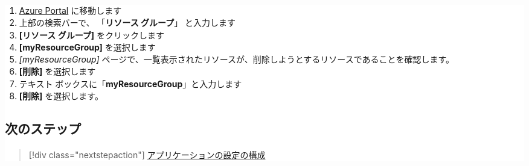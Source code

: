 1. [Azure Portal](https://portal.azure.com) に移動します
1. 上部の検索バーで、 「**リソース グループ**」 と入力します
1. **[リソース グループ]** をクリックします
1. **[myResourceGroup]** を選択します
1. _[myResourceGroup]_ ページで、一覧表示されたリソースが、削除しようとするリソースであることを確認します。
1. **[削除]** を選択します
1. テキスト ボックスに「**myResourceGroup**」と入力します
1. **[削除]** を選択します。

## <a name="next-steps"></a>次のステップ

> [!div class="nextstepaction"]
> [アプリケーションの設定の構成](./application-settings.md)
